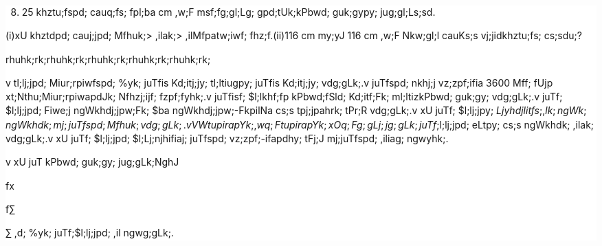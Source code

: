 8. 25 khztu;fspd; cauq;fs; fpl;ba cm ,w;F msf;fg;gl;Lg; gpd;tUk;kPbwd; guk;gypy; jug;gl;Ls;sd.

(i)xU khztdpd; cauj;jpd; Mfhuk;> ,ilak;> ,ilMfpatw;iwf; fhz;f.(ii)116 cm my;yJ 116 cm ,w;F Nkw;gl;l cauKs;s vj;jidkhztu;fs; cs;sdu;?

rhuhk;rk;rhuhk;rk;rhuhk;rk;rhuhk;rk;rhuhk;rk;

v tl;lj;jpd; Miur;rpiwfspd; %yk; juTfis Kd;itj;jy; tl;ltiugpy; juTfis Kd;itj;jy; vdg;gLk;.v juTfspd; nkhj;j vz;zpf;ifia 3600 Mff; fUjp xt;Nthu;Miur;rpiwapdJk; Nfhzj;ijf; fzpf;fyhk;.v juTfisf; $l;lkhf;fp kPbwd;fSld; Kd;itf;Fk; ml;ltizkPbwd; guk;gy; vdg;gLk;.v juTf; $l;lj;jpd; Fiwe;j ngWkhdj;jpw;Fk; $ba ngWkhdj;jpw;-FkpilNa cs;s tpj;jpahrk; tPr;R vdg;gLk;.v xU juTf; $l;lj;jpy; $Ljyhd jlitfs; ,lk;ngWk; ngWkhdk;mj;juTfspd; Mfhuk; vdg;gLk;.v VWtupirapYk; ,wq;FtupirapYk; xOq;Fg;gLj;jg;gLk; juTf;$l;lj;jpd; eLtpy; cs;s ngWkhdk; ,ilak; vdg;gLk;.v xU juTf; $l;lj;jpd; $l;Lj;njhifiaj; juTfspd; vz;zpf;-ifapdhy; tFj;J mj;juTfspd; ,iliag; ngwyhk;.

v xU juT kPbwd; guk;gy; jug;gLk;NghJ

fx

f∑

∑ ,d; %yk; juTf;$l;lj;jpd; ,il ngwg;gLk;.